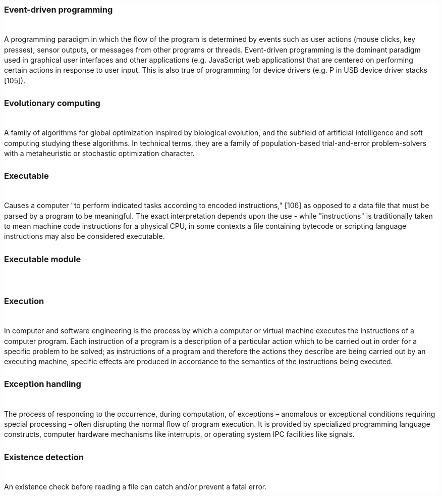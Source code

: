 ### Event-driven programming
&#10;<br>
A programming paradigm in which the flow of the program is determined by
events such as user actions (mouse clicks, key presses), sensor outputs, or
messages from other programs or threads. Event-driven programming is the
dominant paradigm used in graphical user interfaces and other applications
(e.g. JavaScript web applications) that are centered on performing certain
actions in response to user input. This is also true of programming for device
drivers (e.g. P in USB device driver stacks [105]).

### Evolutionary computing
&#10;<br>
A family of algorithms for global optimization inspired by biological
evolution, and the subfield of artificial intelligence and soft computing
studying these algorithms. In technical terms, they are a family of
population-based trial-and-error problem-solvers with a metaheuristic or
stochastic optimization character.

### Executable
&#10;<br>
Causes a computer "to perform indicated tasks according to encoded
instructions," [106] as opposed to a data file that must be parsed by a
program to be meaningful. The exact interpretation depends upon the use -
while "instructions" is traditionally taken to mean machine code instructions
for a physical CPU, in some contexts a file containing bytecode or scripting
language instructions may also be considered executable.

### Executable module
&#10;<br>
>

### Execution
&#10;<br>
In computer and software engineering is the process by which a computer or
virtual machine executes the instructions of a computer program. Each
instruction of a program is a description of a particular action which to be
carried out in order for a specific problem to be solved; as instructions of a
program and therefore the actions they describe are being carried out by an
executing machine, specific effects are produced in accordance to the
semantics of the instructions being executed.

### Exception handling
&#10;<br>
The process of responding to the occurrence, during computation, of exceptions
– anomalous or exceptional conditions requiring special processing – often
disrupting the normal flow of program execution. It is provided by specialized
programming language constructs, computer hardware mechanisms like interrupts,
or operating system IPC facilities like signals.

### Existence detection
&#10;<br>
An existence check before reading a file can catch and/or prevent a fatal
error.

